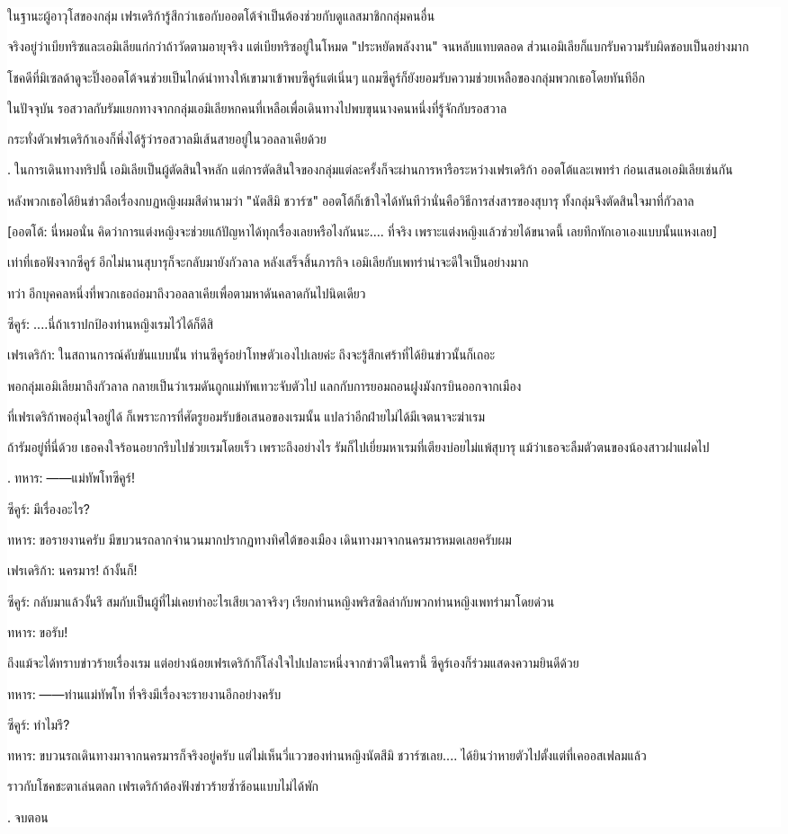 ในฐานะผู้อาวุโสของกลุ่ม เฟรเดริก้ารู้สึกว่าเธอกับออตโต้จำเป็นต้องช่วยกับดูแลสมาชิกกลุ่มคนอื่น

จริงอยู่ว่าเบียทริซและเอมิเลียแก่กว่าถ้าวัดตามอายุจริง แต่เบียทริซอยู่ในโหมด "ประหยัดพลังงาน" จนหลับแทบตลอด ส่วนเอมิเลียก็แบกรับความรับผิดชอบเป็นอย่างมาก

โชคดีที่มิเซลด้าดูจะปิ๊งออตโต้จนช่วยเป็นไกด์นำทางให้เขามาเข้าพบซีคูร์แต่เนิ่นๆ แถมซีคูร์ก็ยังยอมรับความช่วยเหลือของกลุ่มพวกเธอโดยทันทีอีก

ในปัจจุบัน รอสวาลกับรัมแยกทางจากกลุ่มเอมิเลียหกคนที่เหลือเพื่อเดินทางไปพบขุนนางคนหนึ่งที่รู้จักกับรอสวาล

กระทั่งตัวเฟรเดริก้าเองก็พึ่งได้รู้ว่ารอสวาลมีเส้นสายอยู่ในวอลลาเคียด้วย

.
ในการเดินทางทริปนี้ เอมิเลียเป็นผู้ตัดสินใจหลัก แต่การตัดสินใจของกลุ่มแต่ละครั้งก็จะผ่านการหารือระหว่างเฟรเดริก้า ออตโต้และเพทร่า ก่อนเสนอเอมิเลียเช่นกัน

หลังพวกเธอได้ยินข่าวลือเรื่องกบฏหญิงผมสีดำนามว่า "นัตสึมิ ชวาร์ซ" ออตโต้ก็เข้าใจได้ทันทีว่านั่นคือวิธีการส่งสารของสุบารุ ทั้งกลุ่มจึงตัดสินใจมาที่กัวลาล

[ออตโต้: นี่หมอนั่น คิดว่าการแต่งหญิงจะช่วยแก้ปัญหาได้ทุกเรื่องเลยหรือไงกันนะ.... ที่จริง เพราะแต่งหญิงแล้วช่วยได้ขนาดนี้ เลยทึกทักเอาเองแบบนั้นแหงเลย]

เท่าที่เธอฟังจากซีคูร์ อีกไม่นานสุบารุก็จะกลับมายังกัวลาล หลังเสร็จสิ้นภารกิจ เอมิเลียกับเพทร่าน่าจะดีใจเป็นอย่างมาก

ทว่า อีกบุคคลหนึ่งที่พวกเธอถ่อมาถึงวอลลาเคียเพื่อตามหาดันคลาดกันไปนิดเดียว

ซีคูร์: ....นี่ถ้าเราปกป้องท่านหญิงเรมไว้ได้ก็ดีสิ

เฟรเดริก้า: ในสถานการณ์คับขันแบบนั้น ท่านซีคูร์อย่าโทษตัวเองไปเลยค่ะ ถึงจะรู้สึกเศร้าที่ได้ยินข่าวนั้นก็เถอะ

พอกลุ่มเอมิเลียมาถึงกัวลาล กลายเป็นว่าเรมดันถูกแม่ทัพเทวะจับตัวไป แลกกับการยอมถอนฝูงมังกรบินออกจากเมือง

ที่เฟรเดริก้าพออุ่นใจอยู่ได้ ก็เพราะการที่ศัตรูยอมรับข้อเสนอของเรมนั้น แปลว่าอีกฝ่ายไม่ได้มีเจตนาจะฆ่าเรม

ถ้ารัมอยู่ที่นี่ด้วย เธอคงใจร้อนอยากรีบไปช่วยเรมโดยเร็ว เพราะถึงอย่างไร รัมก็ไปเยี่ยมหาเรมที่เตียงบ่อยไม่แพ้สุบารุ แม้ว่าเธอจะลืมตัวตนของน้องสาวฝาแฝดไป

.
ทหาร: ――แม่ทัพโทซีคูร์!

ซีคูร์: มีเรื่องอะไร?

ทหาร: ขอรายงานครับ มีขบวนรถลากจำนวนมากปรากฏทางทิศใต้ของเมือง เดินทางมาจากนครมารหมดเลยครับผม

เฟรเดริก้า: นครมาร! ถ้างั้นก็!

ซีคูร์: กลับมาแล้วงั้นรึ สมกับเป็นผู้ที่ไม่เคยทำอะไรเสียเวลาจริงๆ เรียกท่านหญิงพริสซิลล่ากับพวกท่านหญิงเพทร่ามาโดยด่วน

ทหาร: ขอรับ!

ถึงแม้จะได้ทราบข่าวร้ายเรื่องเรม แต่อย่างน้อยเฟรเดริก้าก็โล่งใจไปเปลาะหนึ่งจากข่าวดีในครานี้ ซีคูร์เองก็ร่วมแสดงความยินดีด้วย

ทหาร: ――ท่านแม่ทัพโท ที่จริงมีเรื่องจะรายงานอีกอย่างครับ

ซีคูร์: ทำไมรึ?

ทหาร: ขบวนรถเดินทางมาจากนครมารก็จริงอยู่ครับ แต่ไม่เห็นวี่แววของท่านหญิงนัตสึมิ ชวาร์ซเลย.... ได้ยินว่าหายตัวไปตั้งแต่ที่เคออสเฟลมแล้ว

ราวกับโชคชะตาเล่นตลก เฟรเดริก้าต้องฟังข่าวร้ายซ้ำซ้อนแบบไม่ได้พัก

.
จบตอน
